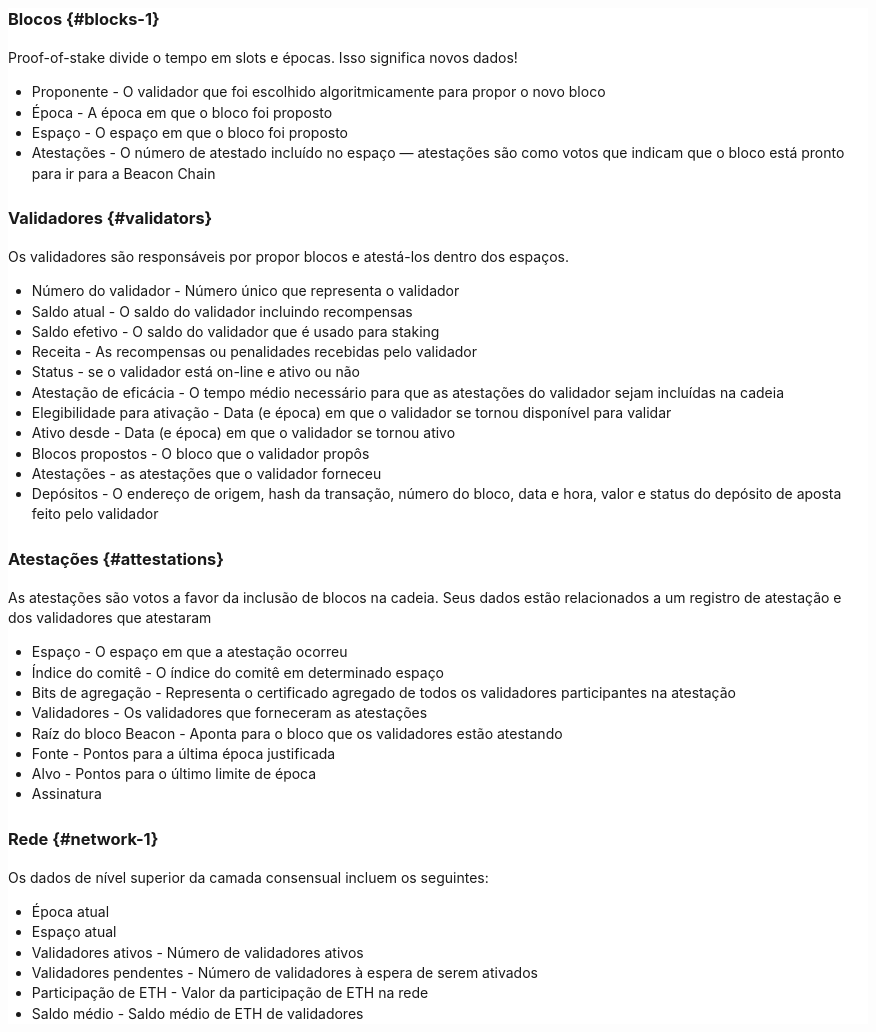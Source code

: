 ### Blocos {#blocks-1}

Proof-of-stake divide o tempo em slots e épocas. Isso significa novos dados!

- Proponente - O validador que foi escolhido algoritmicamente para propor o novo bloco
- Época - A época em que o bloco foi proposto
- Espaço - O espaço em que o bloco foi proposto
- Atestações - O número de atestado incluído no espaço — atestações são como votos que indicam que o bloco está pronto para ir para a Beacon Chain

### Validadores {#validators}

Os validadores são responsáveis por propor blocos e atestá-los dentro dos espaços.

- Número do validador - Número único que representa o validador
- Saldo atual - O saldo do validador incluindo recompensas
- Saldo efetivo - O saldo do validador que é usado para staking
- Receita - As recompensas ou penalidades recebidas pelo validador
- Status - se o validador está on-line e ativo ou não
- Atestação de eficácia - O tempo médio necessário para que as atestações do validador sejam incluídas na cadeia
- Elegibilidade para ativação - Data (e época) em que o validador se tornou disponível para validar
- Ativo desde - Data (e época) em que o validador se tornou ativo
- Blocos propostos - O bloco que o validador propôs
- Atestações - as atestações que o validador forneceu
- Depósitos - O endereço de origem, hash da transação, número do bloco, data e hora, valor e status do depósito de aposta feito pelo validador

### Atestações {#attestations}

As atestações são votos a favor da inclusão de blocos na cadeia. Seus dados estão relacionados a um registro de atestação e dos validadores que atestaram

- Espaço - O espaço em que a atestação ocorreu
- Índice do comitê - O índice do comitê em determinado espaço
- Bits de agregação - Representa o certificado agregado de todos os validadores participantes na atestação
- Validadores - Os validadores que forneceram as atestações
- Raíz do bloco Beacon - Aponta para o bloco que os validadores estão atestando
- Fonte - Pontos para a última época justificada
- Alvo - Pontos para o último limite de época
- Assinatura

### Rede {#network-1}

Os dados de nível superior da camada consensual incluem os seguintes:

- Época atual
- Espaço atual
- Validadores ativos - Número de validadores ativos
- Validadores pendentes - Número de validadores à espera de serem ativados
- Participação de ETH - Valor da participação de ETH na rede
- Saldo médio - Saldo médio de ETH de validadores
